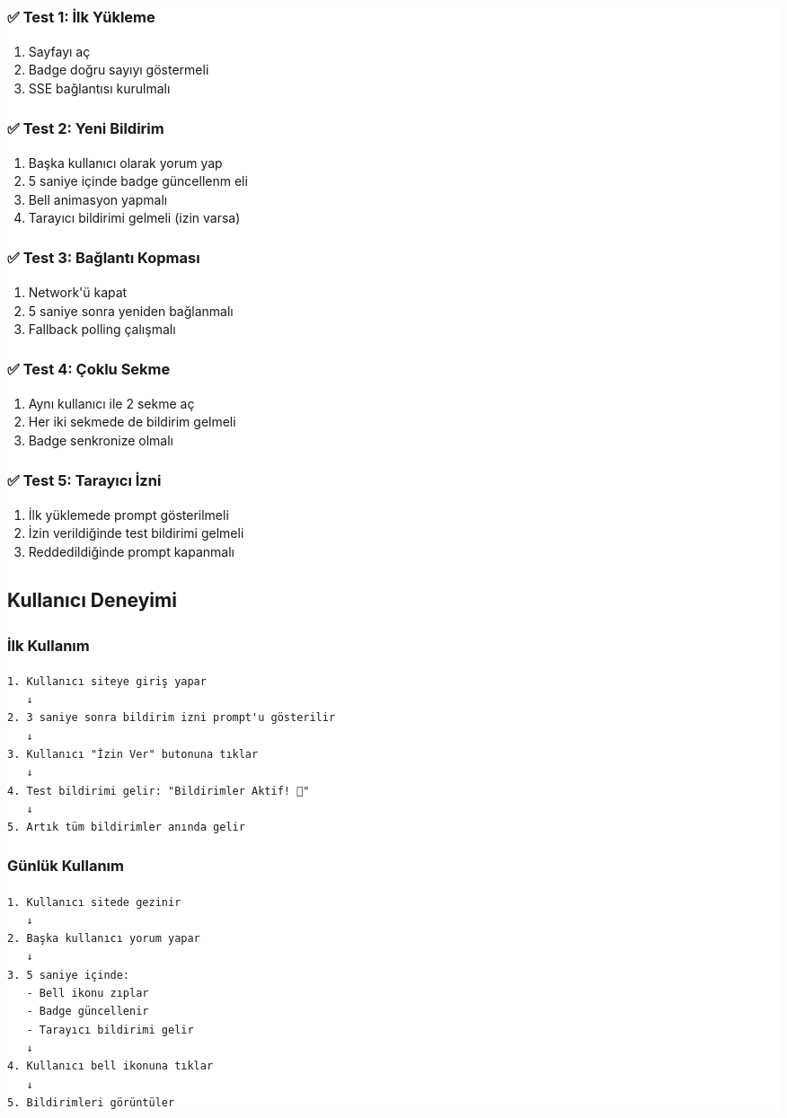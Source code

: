### ✅ Test 1: İlk Yükleme
1. Sayfayı aç
2. Badge doğru sayıyı göstermeli
3. SSE bağlantısı kurulmalı

### ✅ Test 2: Yeni Bildirim
1. Başka kullanıcı olarak yorum yap
2. 5 saniye içinde badge güncellenm eli
3. Bell animasyon yapmalı
4. Tarayıcı bildirimi gelmeli (izin varsa)

### ✅ Test 3: Bağlantı Kopması
1. Network'ü kapat
2. 5 saniye sonra yeniden bağlanmalı
3. Fallback polling çalışmalı

### ✅ Test 4: Çoklu Sekme
1. Aynı kullanıcı ile 2 sekme aç
2. Her iki sekmede de bildirim gelmeli
3. Badge senkronize olmalı

### ✅ Test 5: Tarayıcı İzni
1. İlk yüklemede prompt gösterilmeli
2. İzin verildiğinde test bildirimi gelmeli
3. Reddedildiğinde prompt kapanmalı

## Kullanıcı Deneyimi

### İlk Kullanım
```
1. Kullanıcı siteye giriş yapar
   ↓
2. 3 saniye sonra bildirim izni prompt'u gösterilir
   ↓
3. Kullanıcı "İzin Ver" butonuna tıklar
   ↓
4. Test bildirimi gelir: "Bildirimler Aktif! 🎉"
   ↓
5. Artık tüm bildirimler anında gelir
```

### Günlük Kullanım
```
1. Kullanıcı sitede gezinir
   ↓
2. Başka kullanıcı yorum yapar
   ↓
3. 5 saniye içinde:
   - Bell ikonu zıplar
   - Badge güncellenir
   - Tarayıcı bildirimi gelir
   ↓
4. Kullanıcı bell ikonuna tıklar
   ↓
5. Bildirimleri görüntüler
```
